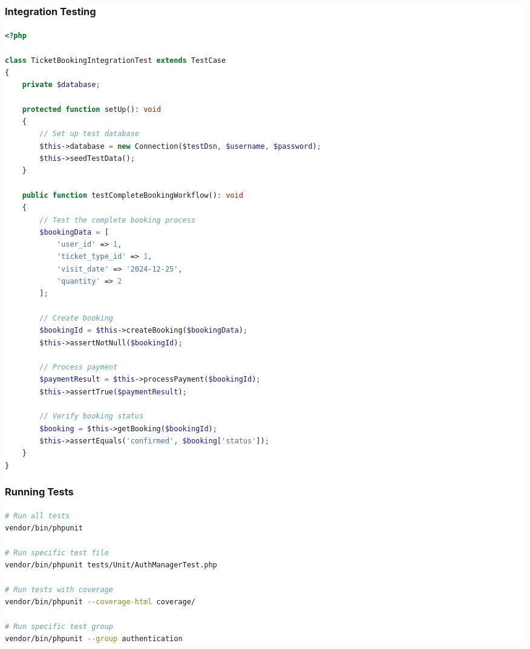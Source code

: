 ```php
```

### Integration Testing

```php
<?php

class TicketBookingIntegrationTest extends TestCase
{
    private $database;
    
    protected function setUp(): void
    {
        // Set up test database
        $this->database = new Connection($testDsn, $username, $password);
        $this->seedTestData();
    }
    
    public function testCompleteBookingWorkflow(): void
    {
        // Test the complete booking process
        $bookingData = [
            'user_id' => 1,
            'ticket_type_id' => 1,
            'visit_date' => '2024-12-25',
            'quantity' => 2
        ];
        
        // Create booking
        $bookingId = $this->createBooking($bookingData);
        $this->assertNotNull($bookingId);
        
        // Process payment
        $paymentResult = $this->processPayment($bookingId);
        $this->assertTrue($paymentResult);
        
        // Verify booking status
        $booking = $this->getBooking($bookingId);
        $this->assertEquals('confirmed', $booking['status']);
    }
}
```

### Running Tests

```bash
# Run all tests
vendor/bin/phpunit

# Run specific test file
vendor/bin/phpunit tests/Unit/AuthManagerTest.php

# Run tests with coverage
vendor/bin/phpunit --coverage-html coverage/

# Run specific test group
vendor/bin/phpunit --group authentication
```
